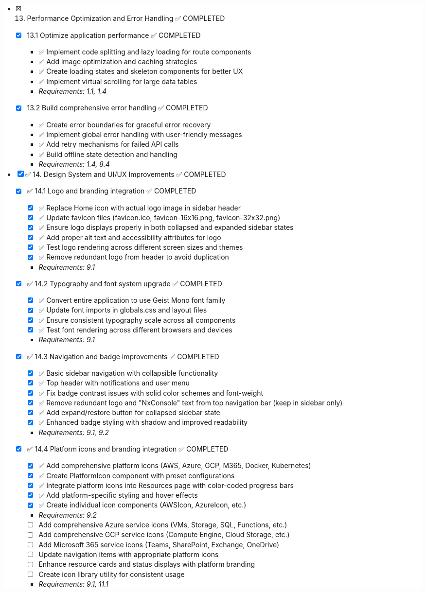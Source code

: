 - [x] 13. Performance Optimization and Error Handling ✅ COMPLETED
  - [x] 13.1 Optimize application performance ✅ COMPLETED
    - ✅ Implement code splitting and lazy loading for route components
    - ✅ Add image optimization and caching strategies
    - ✅ Create loading states and skeleton components for better UX
    - ✅ Implement virtual scrolling for large data tables
    - _Requirements: 1.1, 1.4_

  - [x] 13.2 Build comprehensive error handling ✅ COMPLETED
    - ✅ Create error boundaries for graceful error recovery
    - ✅ Implement global error handling with user-friendly messages
    - ✅ Add retry mechanisms for failed API calls
    - ✅ Build offline state detection and handling
    - _Requirements: 1.4, 8.4_

- [x] ✅ 14. Design System and UI/UX Improvements ✅ COMPLETED
  - [x] ✅ 14.1 Logo and branding integration ✅ COMPLETED
    - [x] ✅ Replace Home icon with actual logo image in sidebar header
    - [x] ✅ Update favicon files (favicon.ico, favicon-16x16.png, favicon-32x32.png)
    - [x] ✅ Ensure logo displays properly in both collapsed and expanded sidebar states
    - [x] ✅ Add proper alt text and accessibility attributes for logo
    - [x] ✅ Test logo rendering across different screen sizes and themes
    - [x] ✅ Remove redundant logo from header to avoid duplication
    - _Requirements: 9.1_

  - [x] ✅ 14.2 Typography and font system upgrade ✅ COMPLETED
    - [x] ✅ Convert entire application to use Geist Mono font family
    - [x] ✅ Update font imports in globals.css and layout files
    - [x] ✅ Ensure consistent typography scale across all components
    - [x] ✅ Test font rendering across different browsers and devices
    - _Requirements: 9.1_

  - [x] ✅ 14.3 Navigation and badge improvements ✅ COMPLETED
    - [x] ✅ Basic sidebar navigation with collapsible functionality
    - [x] ✅ Top header with notifications and user menu
    - [x] ✅ Fix badge contrast issues with solid color schemes and font-weight
    - [x] ✅ Remove redundant logo and "NxConsole" text from top navigation bar (keep in sidebar only)
    - [x] ✅ Add expand/restore button for collapsed sidebar state
    - [x] ✅ Enhanced badge styling with shadow and improved readability
    - _Requirements: 9.1, 9.2_

  - [x] ✅ 14.4 Platform icons and branding integration ✅ COMPLETED
    - [x] ✅ Add comprehensive platform icons (AWS, Azure, GCP, M365, Docker, Kubernetes)
    - [x] ✅ Create PlatformIcon component with preset configurations
    - [x] ✅ Integrate platform icons into Resources page with color-coded progress bars
    - [x] ✅ Add platform-specific styling and hover effects
    - [x] ✅ Create individual icon components (AWSIcon, AzureIcon, etc.)
    - _Requirements: 9.2_
    - [ ] Add comprehensive Azure service icons (VMs, Storage, SQL, Functions, etc.)
    - [ ] Add comprehensive GCP service icons (Compute Engine, Cloud Storage, etc.)
    - [ ] Add Microsoft 365 service icons (Teams, SharePoint, Exchange, OneDrive)
    - [ ] Update navigation items with appropriate platform icons
    - [ ] Enhance resource cards and status displays with platform branding
    - [ ] Create icon library utility for consistent usage
    - _Requirements: 9.1, 11.1_
